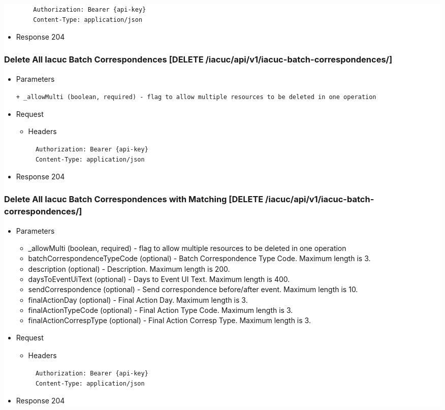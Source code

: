             Authorization: Bearer {api-key}
            Content-Type: application/json

+ Response 204

### Delete All Iacuc Batch Correspondences [DELETE /iacuc/api/v1/iacuc-batch-correspondences/]

+ Parameters

      + _allowMulti (boolean, required) - flag to allow multiple resources to be deleted in one operation

+ Request

    + Headers

            Authorization: Bearer {api-key}
            Content-Type: application/json

+ Response 204

### Delete All Iacuc Batch Correspondences with Matching [DELETE /iacuc/api/v1/iacuc-batch-correspondences/]

+ Parameters

    + _allowMulti (boolean, required) - flag to allow multiple resources to be deleted in one operation
    + batchCorrespondenceTypeCode (optional) - Batch Correspondence Type Code. Maximum length is 3.
    + description (optional) - Description. Maximum length is 200.
    + daysToEventUiText (optional) - Days to Event UI Text. Maximum length is 400.
    + sendCorrespondence (optional) - Send correspondence before/after event. Maximum length is 10.
    + finalActionDay (optional) - Final Action Day. Maximum length is 3.
    + finalActionTypeCode (optional) - Final Action Type Code. Maximum length is 3.
    + finalActionCorrespType (optional) - Final Action Corresp Type. Maximum length is 3.

      
+ Request

    + Headers

            Authorization: Bearer {api-key}
            Content-Type: application/json

+ Response 204
